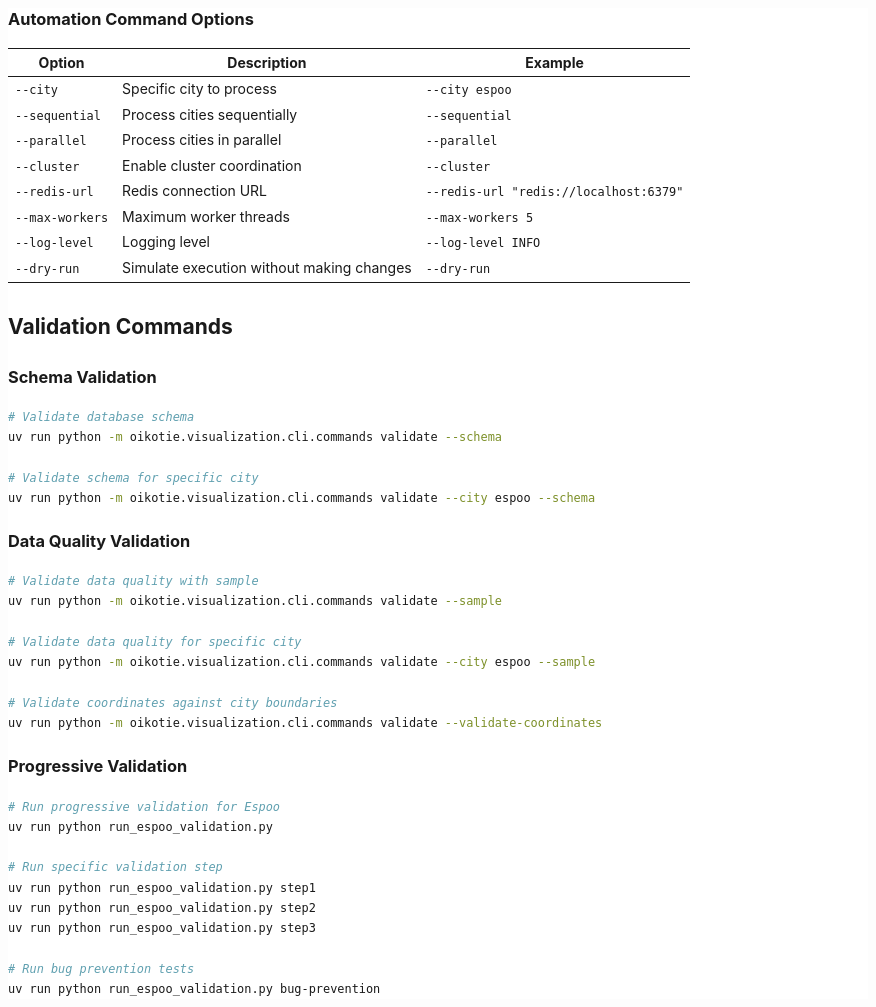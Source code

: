 ### Automation Command Options

| Option | Description | Example |
|--------|-------------|---------|
| `--city` | Specific city to process | `--city espoo` |
| `--sequential` | Process cities sequentially | `--sequential` |
| `--parallel` | Process cities in parallel | `--parallel` |
| `--cluster` | Enable cluster coordination | `--cluster` |
| `--redis-url` | Redis connection URL | `--redis-url "redis://localhost:6379"` |
| `--max-workers` | Maximum worker threads | `--max-workers 5` |
| `--log-level` | Logging level | `--log-level INFO` |
| `--dry-run` | Simulate execution without making changes | `--dry-run` |

## Validation Commands

### Schema Validation

```bash
# Validate database schema
uv run python -m oikotie.visualization.cli.commands validate --schema

# Validate schema for specific city
uv run python -m oikotie.visualization.cli.commands validate --city espoo --schema
```

### Data Quality Validation

```bash
# Validate data quality with sample
uv run python -m oikotie.visualization.cli.commands validate --sample

# Validate data quality for specific city
uv run python -m oikotie.visualization.cli.commands validate --city espoo --sample

# Validate coordinates against city boundaries
uv run python -m oikotie.visualization.cli.commands validate --validate-coordinates
```

### Progressive Validation

```bash
# Run progressive validation for Espoo
uv run python run_espoo_validation.py

# Run specific validation step
uv run python run_espoo_validation.py step1
uv run python run_espoo_validation.py step2
uv run python run_espoo_validation.py step3

# Run bug prevention tests
uv run python run_espoo_validation.py bug-prevention
```
